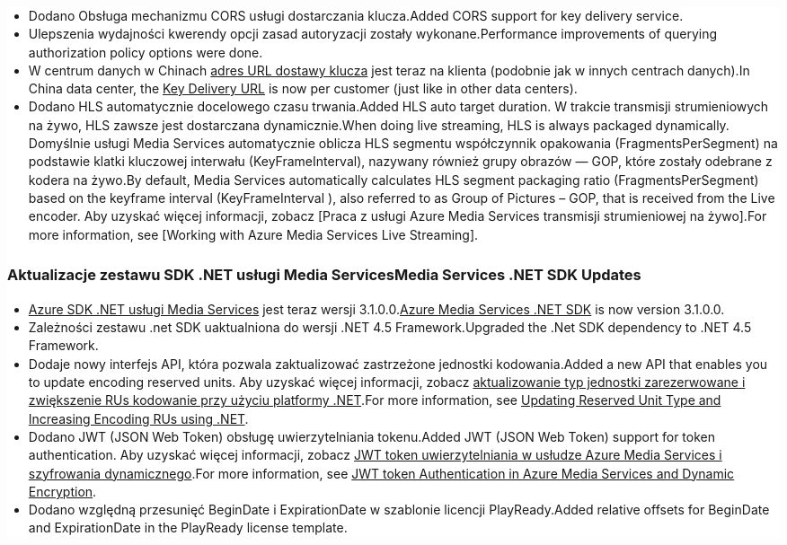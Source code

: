 * <span data-ttu-id="8de13-327">Dodano Obsługa mechanizmu CORS usługi dostarczania klucza.</span><span class="sxs-lookup"><span data-stu-id="8de13-327">Added CORS support for key delivery service.</span></span>
* <span data-ttu-id="8de13-328">Ulepszenia wydajności kwerendy opcji zasad autoryzacji zostały wykonane.</span><span class="sxs-lookup"><span data-stu-id="8de13-328">Performance improvements of querying authorization policy options were done.</span></span>
* <span data-ttu-id="8de13-329">W centrum danych w Chinach [adres URL dostawy klucza](https://docs.microsoft.com/rest/api/media/operations/contentkey#get_delivery_service_url) jest teraz na klienta (podobnie jak w innych centrach danych).</span><span class="sxs-lookup"><span data-stu-id="8de13-329">In China data center, the [Key Delivery URL](https://docs.microsoft.com/rest/api/media/operations/contentkey#get_delivery_service_url) is now per customer (just like in other data centers).</span></span>
* <span data-ttu-id="8de13-330">Dodano HLS automatycznie docelowego czasu trwania.</span><span class="sxs-lookup"><span data-stu-id="8de13-330">Added HLS auto target duration.</span></span> <span data-ttu-id="8de13-331">W trakcie transmisji strumieniowych na żywo, HLS zawsze jest dostarczana dynamicznie.</span><span class="sxs-lookup"><span data-stu-id="8de13-331">When doing live streaming, HLS is always packaged dynamically.</span></span> <span data-ttu-id="8de13-332">Domyślnie usługi Media Services automatycznie oblicza HLS segmentu współczynnik opakowania (FragmentsPerSegment) na podstawie klatki kluczowej interwału (KeyFrameInterval), nazywany również grupy obrazów — GOP, które zostały odebrane z kodera na żywo.</span><span class="sxs-lookup"><span data-stu-id="8de13-332">By default, Media Services automatically calculates HLS segment packaging ratio (FragmentsPerSegment) based on the keyframe interval (KeyFrameInterval ), also referred to as Group of Pictures – GOP, that is received from the Live encoder.</span></span> <span data-ttu-id="8de13-333">Aby uzyskać więcej informacji, zobacz [Praca z usługi Azure Media Services transmisji strumieniowej na żywo].</span><span class="sxs-lookup"><span data-stu-id="8de13-333">For more information, see [Working with Azure Media Services Live Streaming].</span></span>

### <a name="media-services-net-sdk-updates"></a><span data-ttu-id="8de13-334">Aktualizacje zestawu SDK .NET usługi Media Services</span><span class="sxs-lookup"><span data-stu-id="8de13-334">Media Services .NET SDK Updates</span></span>
* <span data-ttu-id="8de13-335">[Azure SDK .NET usługi Media Services](http://www.nuget.org/packages/windowsazure.mediaservices/) jest teraz wersji 3.1.0.0.</span><span class="sxs-lookup"><span data-stu-id="8de13-335">[Azure Media Services .NET SDK](http://www.nuget.org/packages/windowsazure.mediaservices/) is now version 3.1.0.0.</span></span>
* <span data-ttu-id="8de13-336">Zależności zestawu .net SDK uaktualniona do wersji .NET 4.5 Framework.</span><span class="sxs-lookup"><span data-stu-id="8de13-336">Upgraded the .Net SDK dependency to .NET 4.5 Framework.</span></span>
* <span data-ttu-id="8de13-337">Dodaje nowy interfejs API, która pozwala zaktualizować zastrzeżone jednostki kodowania.</span><span class="sxs-lookup"><span data-stu-id="8de13-337">Added a new API that enables you to update encoding reserved units.</span></span> <span data-ttu-id="8de13-338">Aby uzyskać więcej informacji, zobacz [aktualizowanie typ jednostki zarezerwowane i zwiększenie RUs kodowanie przy użyciu platformy .NET](media-services-dotnet-encoding-units.md).</span><span class="sxs-lookup"><span data-stu-id="8de13-338">For more information, see [Updating Reserved Unit Type and Increasing Encoding RUs using .NET](media-services-dotnet-encoding-units.md).</span></span>
* <span data-ttu-id="8de13-339">Dodano JWT (JSON Web Token) obsługę uwierzytelniania tokenu.</span><span class="sxs-lookup"><span data-stu-id="8de13-339">Added JWT (JSON Web Token) support for token authentication.</span></span> <span data-ttu-id="8de13-340">Aby uzyskać więcej informacji, zobacz [JWT token uwierzytelniania w usłudze Azure Media Services i szyfrowania dynamicznego](http://www.gtrifonov.com/2015/01/03/jwt-token-authentication-in-azure-media-services-and-dynamic-encryption/).</span><span class="sxs-lookup"><span data-stu-id="8de13-340">For more information, see [JWT token Authentication in Azure Media Services and Dynamic Encryption](http://www.gtrifonov.com/2015/01/03/jwt-token-authentication-in-azure-media-services-and-dynamic-encryption/).</span></span>
* <span data-ttu-id="8de13-341">Dodano względną przesunięć BeginDate i ExpirationDate w szablonie licencji PlayReady.</span><span class="sxs-lookup"><span data-stu-id="8de13-341">Added relative offsets for BeginDate and ExpirationDate in the PlayReady license template.</span></span>
